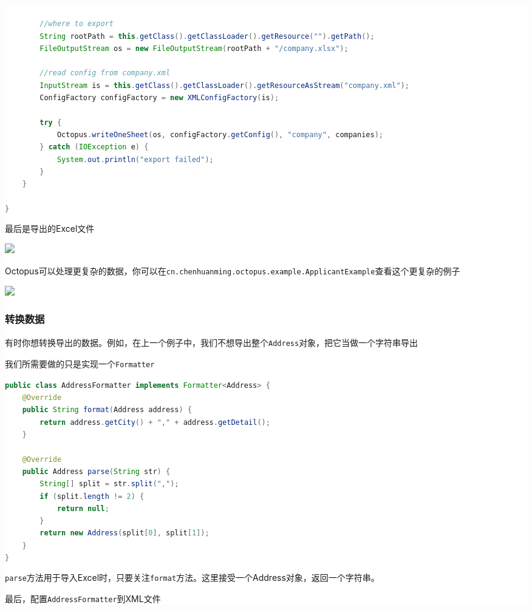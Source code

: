 ```java

        //where to export
        String rootPath = this.getClass().getClassLoader().getResource("").getPath();
        FileOutputStream os = new FileOutputStream(rootPath + "/company.xlsx");

        //read config from company.xml
        InputStream is = this.getClass().getClassLoader().getResourceAsStream("company.xml");
        ConfigFactory configFactory = new XMLConfigFactory(is);

        try {
            Octopus.writeOneSheet(os, configFactory.getConfig(), "company", companies);
        } catch (IOException e) {
            System.out.println("export failed");
        }
    }

}
```

最后是导出的Excel文件

![](https://raw.githubusercontent.com/zerouwar/Octopus/master/pictures/auto_drawing_header.png)

Octopus可以处理更复杂的数据，你可以在`cn.chenhuanming.octopus.example.ApplicantExample`查看这个更复杂的例子

![](https://raw.githubusercontent.com/zerouwar/Octopus/master/pictures/applicant_example.png)

### 转换数据
有时你想转换导出的数据。例如，在上一个例子中，我们不想导出整个`Address`对象，把它当做一个字符串导出

我们所需要做的只是实现一个`Formatter`

```java
public class AddressFormatter implements Formatter<Address> {
    @Override
    public String format(Address address) {
        return address.getCity() + "," + address.getDetail();
    }

    @Override
    public Address parse(String str) {
        String[] split = str.split(",");
        if (split.length != 2) {
            return null;
        }
        return new Address(split[0], split[1]);
    }
}
```

`parse`方法用于导入Excel时，只要关注`format`方法。这里接受一个Address对象，返回一个字符串。

最后，配置`AddressFormatter`到XML文件
